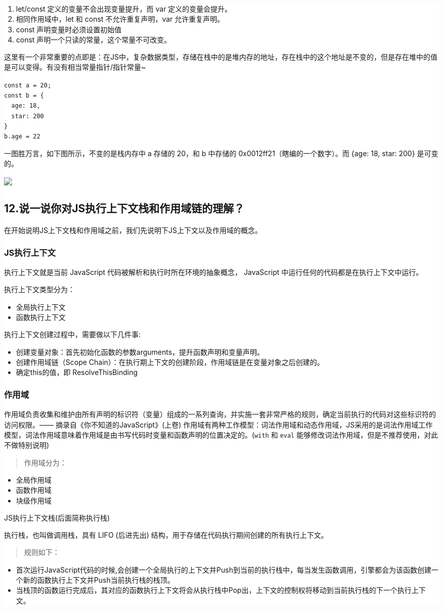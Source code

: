 1. let/const 定义的变量不会出现变量提升，而 var 定义的变量会提升。
2. 相同作用域中，let 和 const 不允许重复声明，var 允许重复声明。
3. const 声明变量时必须设置初始值
4. const 声明一个只读的常量，这个常量不可改变。

这里有一个非常重要的点即是：在JS中，复杂数据类型，存储在栈中的是堆内存的地址，存在栈中的这个地址是不变的，但是存在堆中的值是可以变得。有没有相当常量指针/指针常量~

```
const a = 20;
const b = {
  age: 18,
  star: 200
}
b.age = 22
```
一图胜万言，如下图所示，不变的是栈内存中 a 存储的 20，和 b 中存储的 0x0012ff21（瞎编的一个数字）。而 {age: 18, star: 200} 是可变的。

<img align=center src="https://user-gold-cdn.xitu.io/2019/6/26/16b8f715226b7944?imageslim">

## 12.说一说你对JS执行上下文栈和作用域链的理解？

在开始说明JS上下文栈和作用域之前，我们先说明下JS上下文以及作用域的概念。

### JS执行上下文

执行上下文就是当前 JavaScript 代码被解析和执行时所在环境的抽象概念， JavaScript 中运行任何的代码都是在执行上下文中运行。

执行上下文类型分为：

- 全局执行上下文
- 函数执行上下文

执行上下文创建过程中，需要做以下几件事:

- 创建变量对象：首先初始化函数的参数arguments，提升函数声明和变量声明。
- 创建作用域链（Scope Chain）：在执行期上下文的创建阶段，作用域链是在变量对象之后创建的。
- 确定this的值，即 ResolveThisBinding

### 作用域

作用域负责收集和维护由所有声明的标识符（变量）组成的一系列查询，并实施一套非常严格的规则，确定当前执行的代码对这些标识符的访问权限。—— 摘录自《你不知道的JavaScript》(上卷)
作用域有两种工作模型：词法作用域和动态作用域，JS采用的是词法作用域工作模型，词法作用域意味着作用域是由书写代码时变量和函数声明的位置决定的。(`with` 和 `eval` 能够修改词法作用域，但是不推荐使用，对此不做特别说明)

> 作用域分为：

- 全局作用域
- 函数作用域
- 块级作用域

JS执行上下文栈(后面简称执行栈)

执行栈，也叫做调用栈，具有 LIFO (后进先出) 结构，用于存储在代码执行期间创建的所有执行上下文。

> 规则如下：

- 首次运行JavaScript代码的时候,会创建一个全局执行的上下文并Push到当前的执行栈中，每当发生函数调用，引擎都会为该函数创建一个新的函数执行上下文并Push当前执行栈的栈顶。
- 当栈顶的函数运行完成后，其对应的函数执行上下文将会从执行栈中Pop出，上下文的控制权将移动到当前执行栈的下一个执行上下文。
